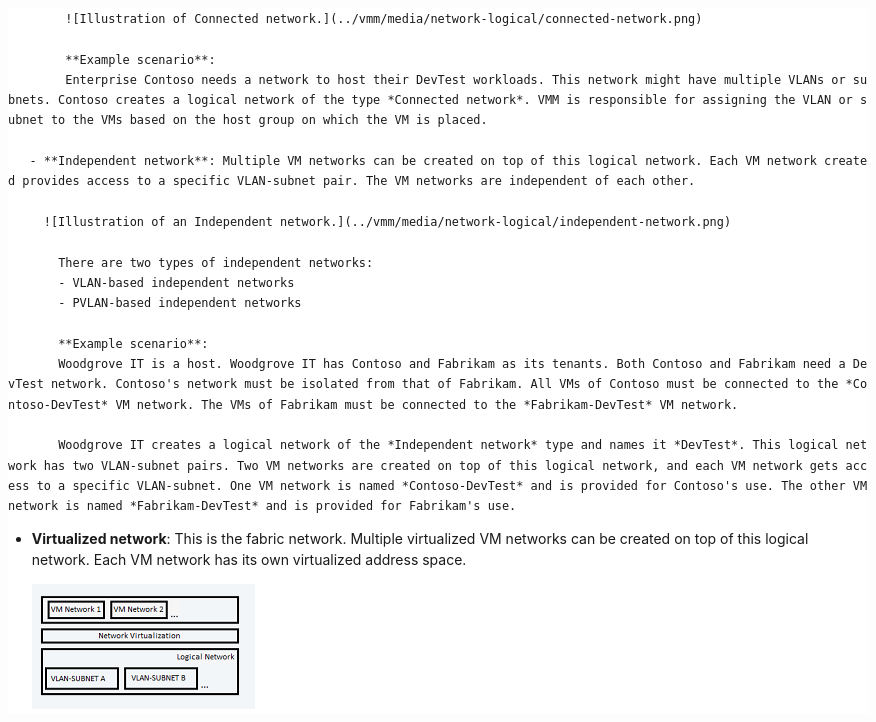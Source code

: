             ![Illustration of Connected network.](../vmm/media/network-logical/connected-network.png)

            **Example scenario**:
            Enterprise Contoso needs a network to host their DevTest workloads. This network might have multiple VLANs or subnets. Contoso creates a logical network of the type *Connected network*. VMM is responsible for assigning the VLAN or subnet to the VMs based on the host group on which the VM is placed.

       - **Independent network**: Multiple VM networks can be created on top of this logical network. Each VM network created provides access to a specific VLAN-subnet pair. The VM networks are independent of each other.

         ![Illustration of an Independent network.](../vmm/media/network-logical/independent-network.png)

           There are two types of independent networks:
           - VLAN-based independent networks
           - PVLAN-based independent networks

           **Example scenario**:
           Woodgrove IT is a host. Woodgrove IT has Contoso and Fabrikam as its tenants. Both Contoso and Fabrikam need a DevTest network. Contoso's network must be isolated from that of Fabrikam. All VMs of Contoso must be connected to the *Contoso-DevTest* VM network. The VMs of Fabrikam must be connected to the *Fabrikam-DevTest* VM network.

           Woodgrove IT creates a logical network of the *Independent network* type and names it *DevTest*. This logical network has two VLAN-subnet pairs. Two VM networks are created on top of this logical network, and each VM network gets access to a specific VLAN-subnet. One VM network is named *Contoso-DevTest* and is provided for Contoso's use. The other VM network is named *Fabrikam-DevTest* and is provided for Fabrikam's use.

- **Virtualized network**:
    This is the fabric network. Multiple virtualized VM networks can be created on top of this logical network. Each VM network has its own virtualized address space.

    ![Illustration of a Virtualized network.](../vmm/media/network-logical/virtualized-network.png)

